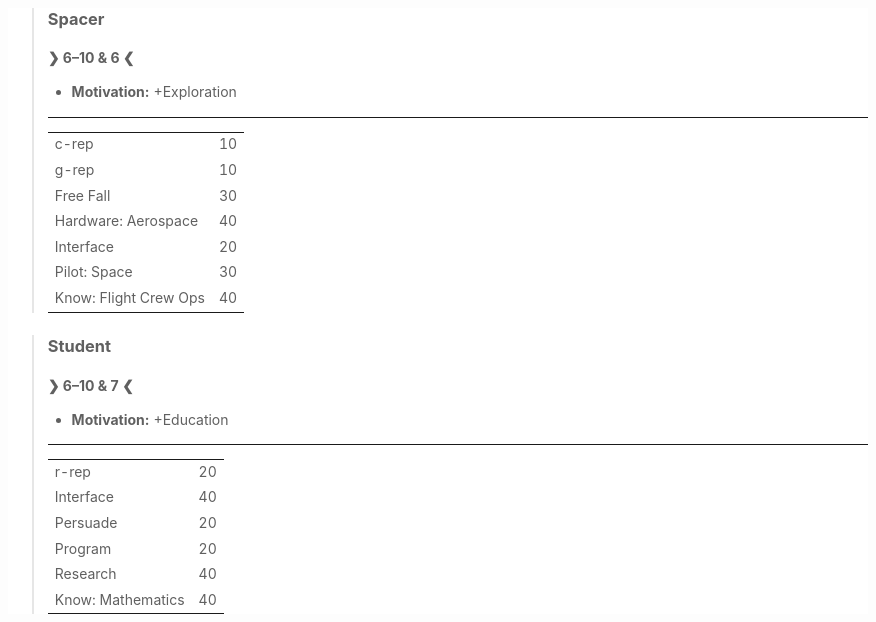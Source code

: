 </blockquote>


<blockquote class="header-bg stat-list title-margin">
<div class="line-spread heading">

### Spacer

<div class="no-wrap large-text">

**❯ 6–10 & 6 ❮**

</div></div>

- **Motivation:** +Exploration

---



|                                          |      |
| :--------------------------------------- | ---: |
| c-rep                                    |   10 |
| g-rep                                    |   10 |
| Free Fall             |   30 |
| Hardware: Aerospace                      |   40 |
| Interface                                |   20 |
| Pilot: Space                             |   30 |
| Know: Flight Crew Ops |   40 |

</blockquote>


<blockquote class="header-bg stat-list title-margin">
<div class="line-spread heading">

### Student

<div class="no-wrap large-text">

**❯ 6–10 & 7 ❮**

</div></div>

- **Motivation:** +Education

---



|                                      |      |
| :----------------------------------- | ---: |
| r-rep                                |   20 |
| Interface         |   40 |
| Persuade                             |   20 |
| Program                              |   20 |
| Research                             |   40 |
| Know: Mathematics |   40 |
